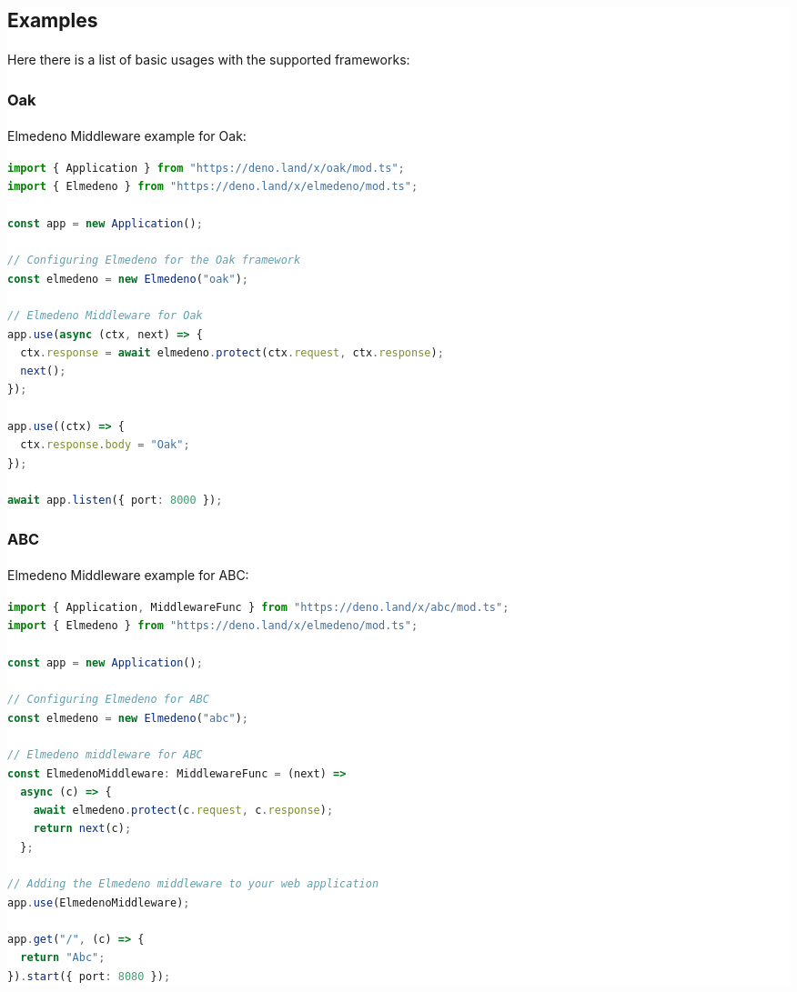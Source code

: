 ## Examples

Here there is a list of basic usages with the supported frameworks:

### Oak

Elmedeno Middleware example for Oak:

```typescript
import { Application } from "https://deno.land/x/oak/mod.ts";
import { Elmedeno } from "https://deno.land/x/elmedeno/mod.ts";

const app = new Application();

// Configuring Elmedeno for the Oak framework
const elmedeno = new Elmedeno("oak");

// Elmedeno Middleware for Oak
app.use(async (ctx, next) => {
  ctx.response = await elmedeno.protect(ctx.request, ctx.response);
  next();
});

app.use((ctx) => {
  ctx.response.body = "Oak";
});

await app.listen({ port: 8000 });
```

### ABC

Elmedeno Middleware example for ABC:

```typescript
import { Application, MiddlewareFunc } from "https://deno.land/x/abc/mod.ts";
import { Elmedeno } from "https://deno.land/x/elmedeno/mod.ts";

const app = new Application();

// Configuring Elmedeno for ABC
const elmedeno = new Elmedeno("abc");

// Elmedeno middleware for ABC
const ElmedenoMiddleware: MiddlewareFunc = (next) =>
  async (c) => {
    await elmedeno.protect(c.request, c.response);
    return next(c);
  };

// Adding the Elmedeno middleware to your web application
app.use(ElmedenoMiddleware);

app.get("/", (c) => {
  return "Abc";
}).start({ port: 8080 });
```
